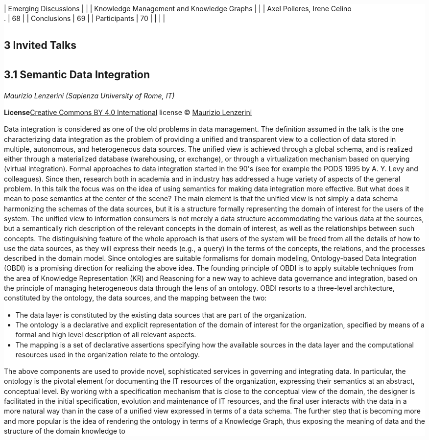 | Emerging Discussions                                                                  |    |
| Knowledge Management and Knowledge Graphs                                             |    |
| Axel Polleres, Irene Celino<br>.                                                      | 68 |
| Conclusions                                                                           | 69 |
| Participants                                                                          | 70 |
|                                                                                       |    |

## <span id="page-6-0"></span>3 Invited Talks

## <span id="page-6-1"></span>3.1 Semantic Data Integration
*Maurizio Lenzerini (Sapienza University of Rome, IT)*

**License**[Creative Commons BY 4.0 International](https://creativecommons.org/licenses/by/4.0/) license © [Maurizio Lenzerini](#page-6-1)

Data integration is considered as one of the old problems in data management. The definition assumed in the talk is the one characterizing data integration as the problem of providing a unified and transparent view to a collection of data stored in multiple, autonomous, and heterogeneous data sources. The unified view is achieved through a global schema, and is realized either through a materialized database (warehousing, or exchange), or through a virtualization mechanism based on querying (virtual integration). Formal approaches to data integration started in the 90's (see for example the PODS 1995 by A. Y. Levy and colleagues). Since then, research both in academia and in industry has addressed a huge variety of aspects of the general problem. In this talk the focus was on the idea of using semantics for making data integration more effective. But what does it mean to pose semantics at the center of the scene? The main element is that the unified view is not simply a data schema harmonizing the schemas of the data sources, but it is a structure formally representing the domain of interest for the users of the system. The unified view to information consumers is not merely a data structure accommodating the various data at the sources, but a semantically rich description of the relevant concepts in the domain of interest, as well as the relationships between such concepts. The distinguishing feature of the whole approach is that users of the system will be freed from all the details of how to use the data sources, as they will express their needs (e.g., a query) in the terms of the concepts, the relations, and the processes described in the domain model. Since ontologies are suitable formalisms for domain modeling, Ontology-based Data Integration (OBDI) is a promising direction for realizing the above idea. The founding principle of OBDI is to apply suitable techniques from the area of Knowledge Representation (KR) and Reasoning for a new way to achieve data governance and integration, based on the principle of managing heterogeneous data through the lens of an ontology. OBDI resorts to a three-level architecture, constituted by the ontology, the data sources, and the mapping between the two:

- The data layer is constituted by the existing data sources that are part of the organization.
- The ontology is a declarative and explicit representation of the domain of interest for the organization, specified by means of a formal and high level description of all relevant aspects.
- The mapping is a set of declarative assertions specifying how the available sources in the data layer and the computational resources used in the organization relate to the ontology.

The above components are used to provide novel, sophisticated services in governing and integrating data. In particular, the ontology is the pivotal element for documenting the IT resources of the organization, expressing their semantics at an abstract, conceptual level. By working with a specification mechanism that is close to the conceptual view of the domain, the designer is facilitated in the initial specification, evolution and maintenance of IT resources, and the final user interacts with the data in a more natural way than in the case of a unified view expressed in terms of a data schema. The further step that is becoming more and more popular is the idea of rendering the ontology in terms of a Knowledge Graph, thus exposing the meaning of data and the structure of the domain knowledge to
